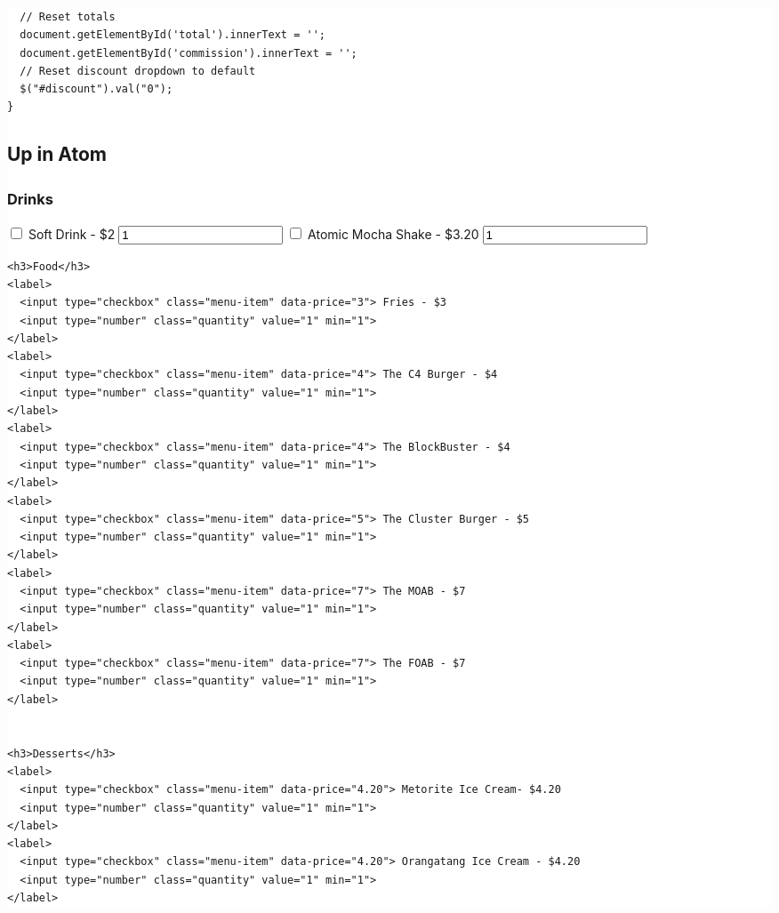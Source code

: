       // Reset totals
      document.getElementById('total').innerText = '';
      document.getElementById('commission').innerText = '';
      // Reset discount dropdown to default
      $("#discount").val("0");
    }
  </script>
</head>
<body>

  <h2>Up in Atom</h2>

  <form id="menuForm">
  <h3>Drinks</h3>
    <label>
      <input type="checkbox" class="menu-item" data-price="2"> Soft Drink - $2
      <input type="number" class="quantity" value="1" min="1">
    </label>
    <label>
      <input type="checkbox" class="menu-item" data-price="3.25"> Atomic Mocha Shake - $3.20
      <input type="number" class="quantity" value="1" min="1">
    </label>


	
	<h3>Food</h3>
    <label>
      <input type="checkbox" class="menu-item" data-price="3"> Fries - $3
      <input type="number" class="quantity" value="1" min="1">
    </label>
    <label>
      <input type="checkbox" class="menu-item" data-price="4"> The C4 Burger - $4
      <input type="number" class="quantity" value="1" min="1">
    </label>
    <label>
      <input type="checkbox" class="menu-item" data-price="4"> The BlockBuster - $4
      <input type="number" class="quantity" value="1" min="1">
    </label>
    <label>
      <input type="checkbox" class="menu-item" data-price="5"> The Cluster Burger - $5
      <input type="number" class="quantity" value="1" min="1">
    </label>
    <label>
      <input type="checkbox" class="menu-item" data-price="7"> The MOAB - $7
      <input type="number" class="quantity" value="1" min="1">
    </label>
    <label>
      <input type="checkbox" class="menu-item" data-price="7"> The FOAB - $7
      <input type="number" class="quantity" value="1" min="1">
    </label>

	
	<h3>Desserts</h3>
    <label>
      <input type="checkbox" class="menu-item" data-price="4.20"> Metorite Ice Cream- $4.20
      <input type="number" class="quantity" value="1" min="1">
    </label>
    <label>
      <input type="checkbox" class="menu-item" data-price="4.20"> Orangatang Ice Cream - $4.20
      <input type="number" class="quantity" value="1" min="1">
    </label>
